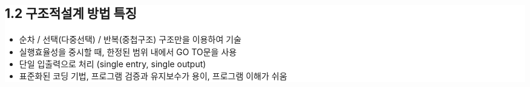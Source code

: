 ## 1.2 구조적설계 방법 특징
- 순차 / 선택(다중선택) / 반복(중첩구조) 구조만을 이용하여 기술
- 실행효율성을 중시할 때, 한정된 범위 내에서 GO TO문을 사용
- 단일 입출력으로 처리 (single entry, single output)
- 표준화된 코딩 기법, 프로그램 검증과 유지보수가 용이, 프로그램 이해가 쉬움















